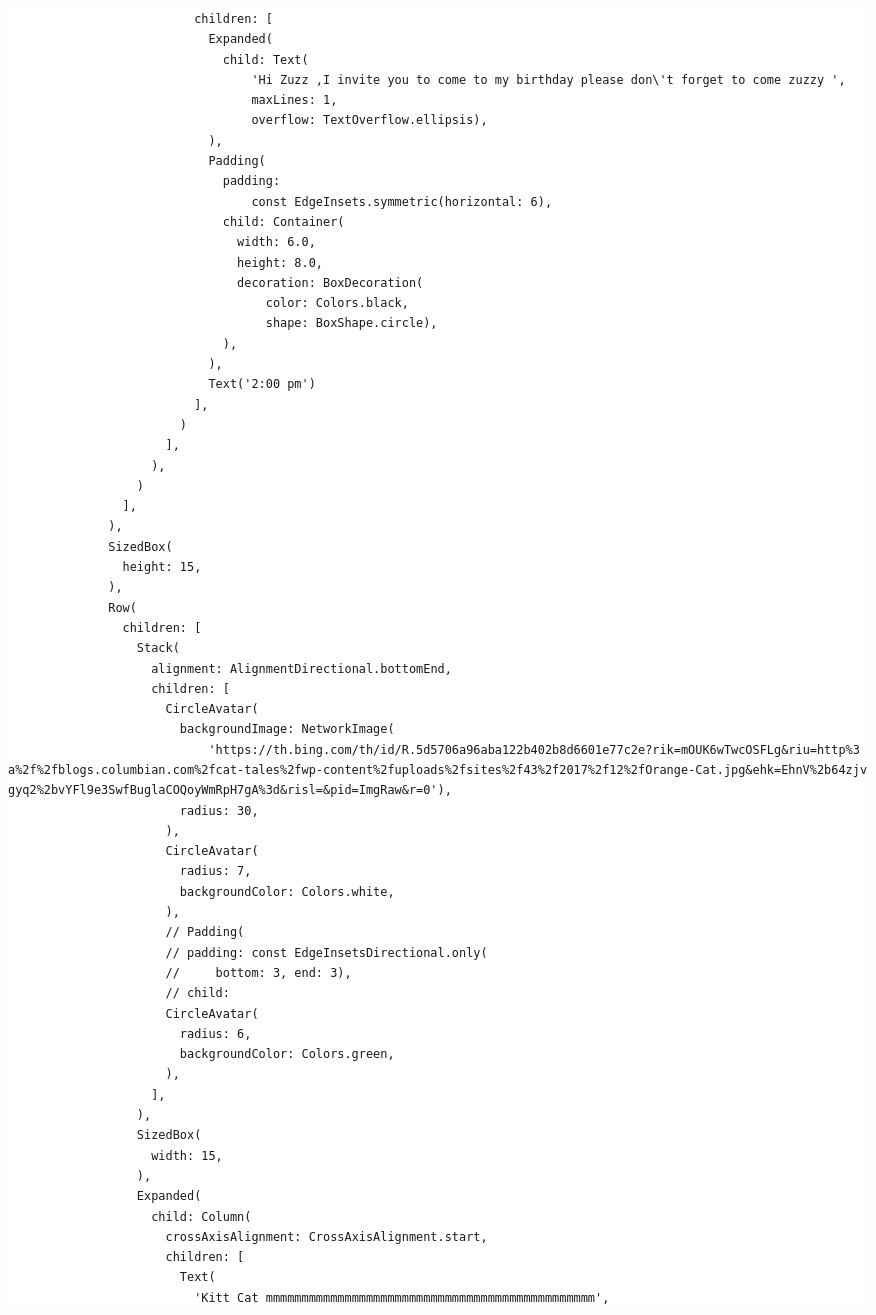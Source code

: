                               children: [
                                Expanded(
                                  child: Text(
                                      'Hi Zuzz ,I invite you to come to my birthday please don\'t forget to come zuzzy ',
                                      maxLines: 1,
                                      overflow: TextOverflow.ellipsis),
                                ),
                                Padding(
                                  padding:
                                      const EdgeInsets.symmetric(horizontal: 6),
                                  child: Container(
                                    width: 6.0,
                                    height: 8.0,
                                    decoration: BoxDecoration(
                                        color: Colors.black,
                                        shape: BoxShape.circle),
                                  ),
                                ),
                                Text('2:00 pm')
                              ],
                            )
                          ],
                        ),
                      )
                    ],
                  ),
                  SizedBox(
                    height: 15,
                  ),
                  Row(
                    children: [
                      Stack(
                        alignment: AlignmentDirectional.bottomEnd,
                        children: [
                          CircleAvatar(
                            backgroundImage: NetworkImage(
                                'https://th.bing.com/th/id/R.5d5706a96aba122b402b8d6601e77c2e?rik=mOUK6wTwcOSFLg&riu=http%3a%2f%2fblogs.columbian.com%2fcat-tales%2fwp-content%2fuploads%2fsites%2f43%2f2017%2f12%2fOrange-Cat.jpg&ehk=EhnV%2b64zjvgyq2%2bvYFl9e3SwfBuglaCOQoyWmRpH7gA%3d&risl=&pid=ImgRaw&r=0'),
                            radius: 30,
                          ),
                          CircleAvatar(
                            radius: 7,
                            backgroundColor: Colors.white,
                          ),
                          // Padding(
                          // padding: const EdgeInsetsDirectional.only(
                          //     bottom: 3, end: 3),
                          // child:
                          CircleAvatar(
                            radius: 6,
                            backgroundColor: Colors.green,
                          ),
                        ],
                      ),
                      SizedBox(
                        width: 15,
                      ),
                      Expanded(
                        child: Column(
                          crossAxisAlignment: CrossAxisAlignment.start,
                          children: [
                            Text(
                              'Kitt Cat mmmmmmmmmmmmmmmmmmmmmmmmmmmmmmmmmmmmmmmmmmmmmm',
